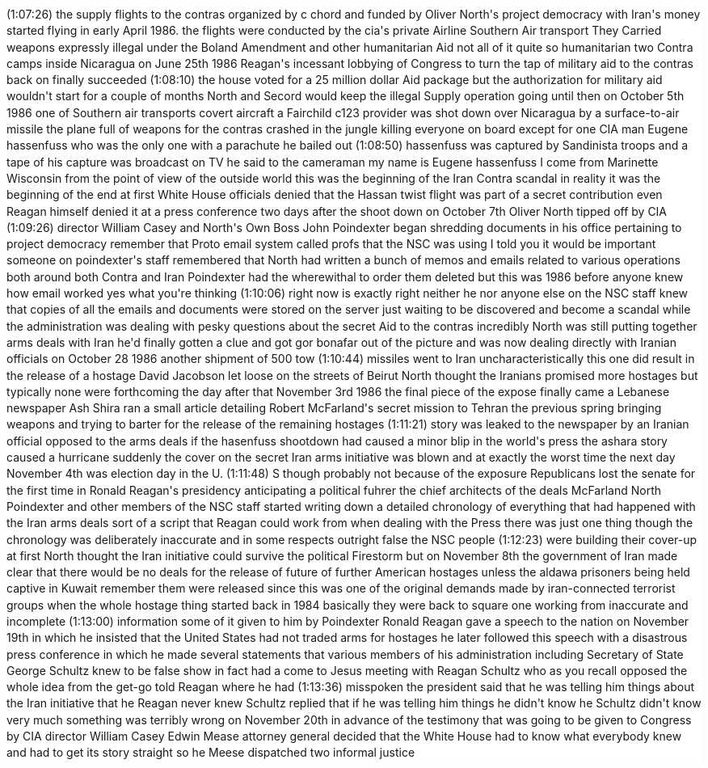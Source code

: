 (1:07:26)  the supply flights to the contras organized by c chord and funded by Oliver North's project democracy with Iran's money started flying in early April 1986. the flights were conducted by the cia's private Airline Southern Air transport They Carried weapons expressly illegal under the Boland Amendment and other humanitarian Aid not all of it quite so humanitarian two Contra camps inside Nicaragua on June 25th 1986 Reagan's incessant lobbying of Congress to turn the tap of military aid to the contras back on finally succeeded
(1:08:10) the house voted for a 25 million dollar Aid package but the authorization for military aid wouldn't start for a couple of months North and Secord would keep the illegal Supply operation going until then on October 5th 1986 one of Southern air transports covert aircraft a Fairchild c123 provider was shot down over Nicaragua by a surface-to-air missile the plane full of weapons for the contras crashed in the jungle killing everyone on board except for one CIA man Eugene hassenfuss who was the only one with a parachute he bailed out
(1:08:50) hassenfuss was captured by Sandinista troops and a tape of his capture was broadcast on TV he said to the cameraman my name is Eugene hassenfuss I come from Marinette Wisconsin from the point of view of the outside world this was the beginning of the Iran Contra scandal in reality it was the beginning of the end at first White House officials denied that the Hassan twist flight was part of a secret contribution even Reagan himself denied it at a press conference two days after the shoot down on October 7th Oliver North tipped off by CIA
(1:09:26) director William Casey and North's Own Boss John Poindexter began shredding documents in his office pertaining to project democracy remember that Proto email system called profs that the NSC was using I told you it would be important someone on poindexter's staff remembered that North had written a bunch of memos and emails related to various operations both around both Contra and Iran Poindexter had the wherewithal to order them deleted but this was 1986 before anyone knew how email worked yes what you're thinking
(1:10:06) right now is exactly right neither he nor anyone else on the NSC staff knew that copies of all the emails and documents were stored on the server just waiting to be discovered and become a scandal while the administration was dealing with pesky questions about the secret Aid to the contras incredibly North was still putting together arms deals with Iran he'd finally gotten a clue and got gor bonafar out of the picture and was now dealing directly with Iranian officials on October 28 1986 another shipment of 500 tow
(1:10:44) missiles went to Iran uncharacteristically this one did result in the release of a hostage David Jacobson let loose on the streets of Beirut North thought the Iranians promised more hostages but typically none were forthcoming the day after that November 3rd 1986 the final piece of the expose finally came a Lebanese newspaper Ash Shira ran a small article detailing Robert McFarland's secret mission to Tehran the previous spring bringing weapons and trying to barter for the release of the remaining hostages
(1:11:21) story was leaked to the newspaper by an Iranian official opposed to the arms deals if the hasenfuss shootdown had caused a minor blip in the world's press the ashara story caused a hurricane suddenly the cover on the secret Iran arms initiative was blown and at exactly the worst time the next day November 4th was election day in the U.
(1:11:48) S though probably not because of the exposure Republicans lost the senate for the first time in Ronald Reagan's presidency anticipating a political fuhrer the chief architects of the deals McFarland North Poindexter and other members of the NSC staff started writing down a detailed chronology of everything that had happened with the Iran arms deals sort of a script that Reagan could work from when dealing with the Press there was just one thing though the chronology was deliberately inaccurate and in some respects outright false the NSC people
(1:12:23) were building their cover-up at first North thought the Iran initiative could survive the political Firestorm but on November 8th the government of Iran made clear that there would be no deals for the release of future of further American hostages unless the aldawa prisoners being held captive in Kuwait remember them were released since this was one of the original demands made by iran-connected terrorist groups when the whole hostage thing started back in 1984 basically they were back to square one working from inaccurate and incomplete
(1:13:00) information some of it given to him by Poindexter Ronald Reagan gave a speech to the nation on November 19th in which he insisted that the United States had not traded arms for hostages he later followed this speech with a disastrous press conference in which he made several statements that various members of his administration including Secretary of State George Schultz knew to be false show in fact had a come to Jesus meeting with Reagan Schultz who as you recall opposed the whole idea from the get-go told Reagan where he had
(1:13:36) misspoken the president said that he was telling him things about the Iran initiative that he Reagan never knew Schultz replied that if he was telling him things he didn't know he Schultz didn't know very much something was terribly wrong on November 20th in advance of the testimony that was going to be given to Congress by CIA director William Casey Edwin Mease attorney general decided that the White House had to know what everybody knew and had to get its story straight so he Meese dispatched two informal justice